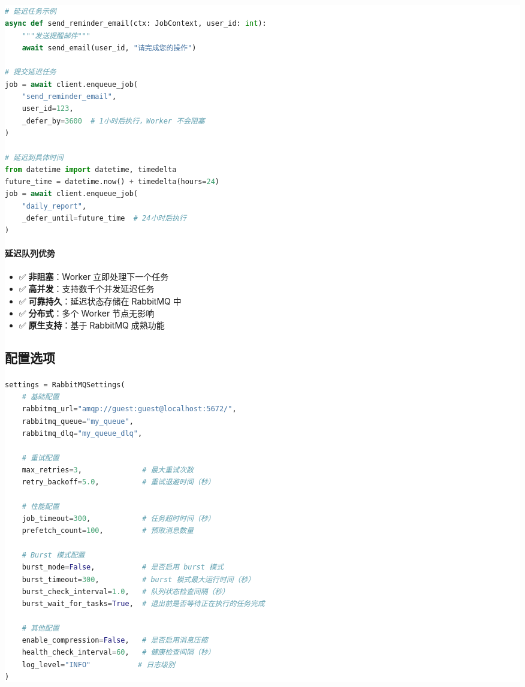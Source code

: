 ```python
# 延迟任务示例
async def send_reminder_email(ctx: JobContext, user_id: int):
    """发送提醒邮件"""
    await send_email(user_id, "请完成您的操作")

# 提交延迟任务
job = await client.enqueue_job(
    "send_reminder_email",
    user_id=123,
    _defer_by=3600  # 1小时后执行，Worker 不会阻塞
)

# 延迟到具体时间
from datetime import datetime, timedelta
future_time = datetime.now() + timedelta(hours=24)
job = await client.enqueue_job(
    "daily_report",
    _defer_until=future_time  # 24小时后执行
)
```

#### 延迟队列优势

- ✅ **非阻塞**：Worker 立即处理下一个任务
- ✅ **高并发**：支持数千个并发延迟任务  
- ✅ **可靠持久**：延迟状态存储在 RabbitMQ 中
- ✅ **分布式**：多个 Worker 节点无影响
- ✅ **原生支持**：基于 RabbitMQ 成熟功能

## 配置选项

```python
settings = RabbitMQSettings(
    # 基础配置
    rabbitmq_url="amqp://guest:guest@localhost:5672/",
    rabbitmq_queue="my_queue",
    rabbitmq_dlq="my_queue_dlq",
    
    # 重试配置
    max_retries=3,              # 最大重试次数
    retry_backoff=5.0,          # 重试退避时间（秒）
    
    # 性能配置
    job_timeout=300,            # 任务超时时间（秒）
    prefetch_count=100,         # 预取消息数量
    
    # Burst 模式配置
    burst_mode=False,           # 是否启用 burst 模式
    burst_timeout=300,          # burst 模式最大运行时间（秒）
    burst_check_interval=1.0,   # 队列状态检查间隔（秒）
    burst_wait_for_tasks=True,  # 退出前是否等待正在执行的任务完成
    
    # 其他配置
    enable_compression=False,   # 是否启用消息压缩
    health_check_interval=60,   # 健康检查间隔（秒）
    log_level="INFO"           # 日志级别
)
```
